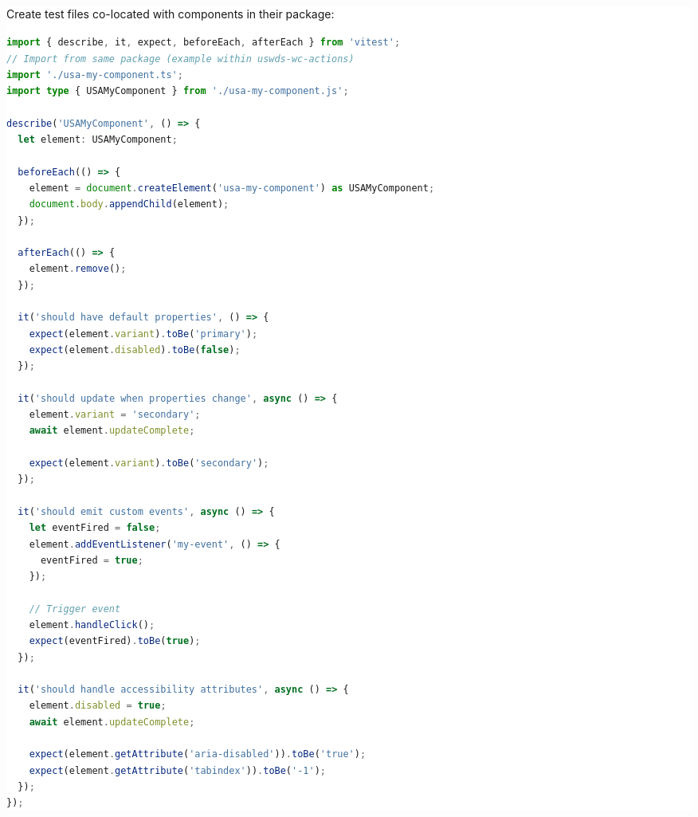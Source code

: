 Create test files co-located with components in their package:

```typescript
import { describe, it, expect, beforeEach, afterEach } from 'vitest';
// Import from same package (example within uswds-wc-actions)
import './usa-my-component.ts';
import type { USAMyComponent } from './usa-my-component.js';

describe('USAMyComponent', () => {
  let element: USAMyComponent;

  beforeEach(() => {
    element = document.createElement('usa-my-component') as USAMyComponent;
    document.body.appendChild(element);
  });

  afterEach(() => {
    element.remove();
  });

  it('should have default properties', () => {
    expect(element.variant).toBe('primary');
    expect(element.disabled).toBe(false);
  });

  it('should update when properties change', async () => {
    element.variant = 'secondary';
    await element.updateComplete;

    expect(element.variant).toBe('secondary');
  });

  it('should emit custom events', async () => {
    let eventFired = false;
    element.addEventListener('my-event', () => {
      eventFired = true;
    });

    // Trigger event
    element.handleClick();
    expect(eventFired).toBe(true);
  });

  it('should handle accessibility attributes', async () => {
    element.disabled = true;
    await element.updateComplete;

    expect(element.getAttribute('aria-disabled')).toBe('true');
    expect(element.getAttribute('tabindex')).toBe('-1');
  });
});
```
